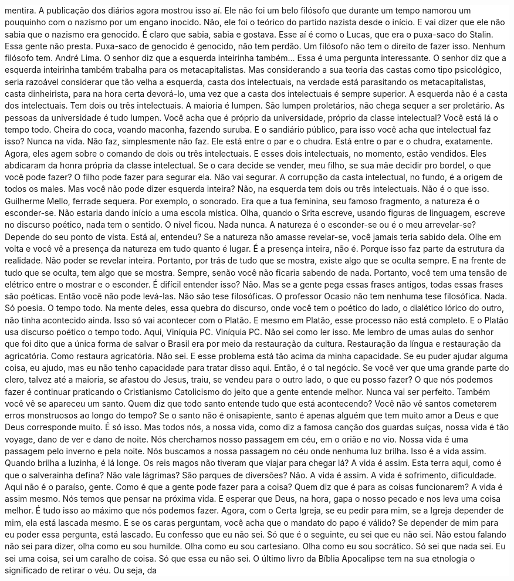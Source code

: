 mentira. A publicação dos diários agora mostrou isso aí. Ele não foi um belo filósofo que durante um tempo namorou um pouquinho com o nazismo por um engano inocido. Não, ele foi o teórico do partido nazista desde o início. E vai dizer que ele não sabia que o nazismo era genocido. É claro que sabia, sabia e gostava. Esse aí é como o Lucas, que era o puxa-saco do Stalin. Essa gente não presta. Puxa-saco de genocido é genocido, não tem perdão. Um filósofo não tem o direito de fazer isso. Nenhum filósofo tem. André Lima. O senhor diz que a esquerda inteirinha também... Essa é uma pergunta interessante. O senhor diz que a esquerda inteirinha também trabalha para os metacapitalistas. Mas considerando a sua teoria das castas como tipo psicológico, seria razoável considerar que tão velha a esquerda, casta dos intelectuais, na verdade está parasitando os metacapitalistas, casta dinheirista, para na hora certa devorá-lo, uma vez que a casta dos intelectuais é sempre superior. A esquerda não é a casta dos intelectuais. Tem dois ou três intelectuais. A maioria é lumpen. São lumpen proletários, não chega sequer a ser proletário. As pessoas da universidade é tudo lumpen. Você acha que é próprio da universidade, próprio da classe intelectual? Você está lá o tempo todo. Cheira do coca, voando maconha, fazendo suruba. E o sandiário público, para isso você acha que intelectual faz isso? Nunca na vida. Não faz, simplesmente não faz. Ele está entre o par e o chudra. Está entre o par e o chudra, exatamente. Agora, eles agem sobre o comando de dois ou três intelectuais. E esses dois intelectuais, no momento, estão vendidos. Eles abdicaram da honra própria da classe intelectual. Se o cara decide se vender, meu filho, se sua mãe decidir pro bordel, o que você pode fazer? O filho pode fazer para segurar ela. Não vai segurar. A corrupção da casta intelectual, no fundo, é a origem de todos os males. Mas você não pode dizer esquerda inteira? Não, na esquerda tem dois ou três intelectuais. Não é o que isso. Guilherme Mello, ferrade sequera. Por exemplo, o sonorado. Era que a tua feminina, seu famoso fragmento, a natureza é o esconder-se. Não estaria dando início a uma escola mística. Olha, quando o Srita escreve, usando figuras de linguagem, escreve no discurso poético, nada tem o sentido. O nível ficou. Nada nunca. A natureza é o esconder-se ou é o meu arrevelar-se? Depende do seu ponto de vista. Está aí, entendeu? Se a natureza não amasse revelar-se, você jamais teria sabido dela. Olhe em volta e você vê a presença da natureza em tudo quanto é lugar. É a presença inteira, não é. Porque isso faz parte da estrutura da realidade. Não poder se revelar inteira. Portanto, por trás de tudo que se mostra, existe algo que se oculta sempre. E na frente de tudo que se oculta, tem algo que se mostra. Sempre, senão você não ficaria sabendo de nada. Portanto, você tem uma tensão de elétrico entre o mostrar e o esconder. É difícil entender isso? Não. Mas se a gente pega essas frases antigos, todas essas frases são poéticas. Então você não pode levá-las. Não são tese filosóficas. O professor Ocasio não tem nenhuma tese filosófica. Nada. Só poesia. O tempo todo. Na mente deles, essa quebra do discurso, onde você tem o poético do lado, o dialético lórico do outro, não tinha acontecido ainda. Isso só vai acontecer com o Platão. E mesmo em Platão, esse processo não está completo. E o Platão usa discurso poético o tempo todo. Aqui, Viníquia PC. Viníquia PC. Não sei como ler isso. Me lembro de umas aulas do senhor que foi dito que a única forma de salvar o Brasil era por meio da restauração da cultura. Restauração da língua e restauração da agricatória. Como restaura agricatória. Não sei. E esse problema está tão acima da minha capacidade. Se eu puder ajudar alguma coisa, eu ajudo, mas eu não tenho capacidade para tratar disso aqui. Então, é o tal negócio. Se você ver que uma grande parte do clero, talvez até a maioria, se afastou do Jesus, traiu, se vendeu para o outro lado, o que eu posso fazer? O que nós podemos fazer é continuar praticando o Cristianismo Catolicismo do jeito que a gente entende melhor. Nunca vai ser perfeito. Também você vê se apareceu um santo. Quem diz que todo santo entende tudo que está acontecendo? Você não vê santos cometerem erros monstruosos ao longo do tempo? Se o santo não é onisapiente, santo é apenas alguém que tem muito amor a Deus e que Deus corresponde muito. É só isso. Mas todos nós, a nossa vida, como diz a famosa canção dos guardas suíças, nossa vida é tão voyage, dano de ver e dano de noite. Nós cherchamos nosso passagem em céu, em o orião e no vio. Nossa vida é uma passagem pelo inverno e pela noite. Nós buscamos a nossa passagem no céu onde nenhuma luz brilha. Isso é a vida assim. Quando brilha a luzinha, é lá longe. Os reis magos não tiveram que viajar para chegar lá? A vida é assim. Esta terra aqui, como é que o salverainha defina? Não vale lágrimas? São parques de diversões? Não. A vida é assim. A vida é sofrimento, dificuldade. Aqui não é o paraíso, gente. Como é que a gente pode fazer para a coisa? Quem diz que é para as coisas funcionarem? A vida é assim mesmo. Nós temos que pensar na próxima vida. E esperar que Deus, na hora, gapa o nosso pecado e nos leva uma coisa melhor. É tudo isso ao máximo que nós podemos fazer. Agora, com o Certa Igreja, se eu pedir para mim, se a Igreja depender de mim, ela está lascada mesmo. E se os caras perguntam, você acha que o mandato do papo é válido? Se depender de mim para eu poder essa pergunta, está lascado. Eu confesso que eu não sei. Só que é o seguinte, eu sei que eu não sei. Não estou falando não sei para dizer, olha como eu sou humilde. Olha como eu sou cartesiano. Olha como eu sou socrático. Só sei que nada sei. Eu sei uma coisa, sei um caralho de coisa. Só que essa eu não sei. O último livro da Bíblia Apocalipse tem na sua etnologia o significado de retirar o véu. Ou seja, da